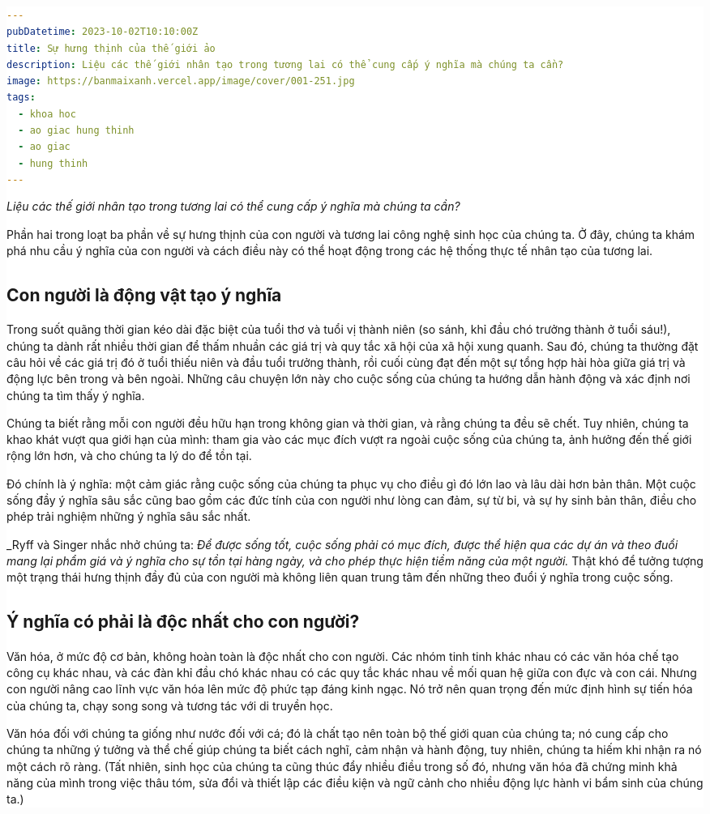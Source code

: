 ```yaml
---
pubDatetime: 2023-10-02T10:10:00Z
title: Sự hưng thịnh của thế giới ảo
description: Liệu các thế giới nhân tạo trong tương lai có thể cung cấp ý nghĩa mà chúng ta cần?
image: https://banmaixanh.vercel.app/image/cover/001-251.jpg
tags:
  - khoa hoc
  - ao giac hung thinh
  - ao giac
  - hung thinh
---
```


_Liệu các thế giới nhân tạo trong tương lai có thể cung cấp ý nghĩa mà chúng ta cần?_

Phần hai trong loạt ba phần về sự hưng thịnh của con người và tương lai công nghệ sinh học của chúng ta. Ở đây, chúng ta khám phá nhu cầu ý nghĩa của con người và cách điều này có thể hoạt động trong các hệ thống thực tế nhân tạo của tương lai.

## Con người là động vật tạo ý nghĩa

Trong suốt quãng thời gian kéo dài đặc biệt của tuổi thơ và tuổi vị thành niên (so sánh, khỉ đầu chó trưởng thành ở tuổi sáu!), chúng ta dành rất nhiều thời gian để thấm nhuần các giá trị và quy tắc xã hội của xã hội xung quanh. Sau đó, chúng ta thường đặt câu hỏi về các giá trị đó ở tuổi thiếu niên và đầu tuổi trưởng thành, rồi cuối cùng đạt đến một sự tổng hợp hài hòa giữa giá trị và động lực bên trong và bên ngoài. Những câu chuyện lớn này cho cuộc sống của chúng ta hướng dẫn hành động và xác định nơi chúng ta tìm thấy ý nghĩa.

Chúng ta biết rằng mỗi con người đều hữu hạn trong không gian và thời gian, và rằng chúng ta đều sẽ chết. Tuy nhiên, chúng ta khao khát vượt qua giới hạn của mình: tham gia vào các mục đích vượt ra ngoài cuộc sống của chúng ta, ảnh hưởng đến thế giới rộng lớn hơn, và cho chúng ta lý do để tồn tại.

Đó chính là ý nghĩa: một cảm giác rằng cuộc sống của chúng ta phục vụ cho điều gì đó lớn lao và lâu dài hơn bản thân. Một cuộc sống đầy ý nghĩa sâu sắc cũng bao gồm các đức tính của con người như lòng can đảm, sự từ bi, và sự hy sinh bản thân, điều cho phép trải nghiệm những ý nghĩa sâu sắc nhất.

_Ryff và Singer nhắc nhở chúng ta: _Để được sống tốt, cuộc sống phải có mục đích, được thể hiện qua các dự án và theo đuổi mang lại phẩm giá và ý nghĩa cho sự tồn tại hàng ngày, và cho phép thực hiện tiềm năng của một người._ Thật khó để tưởng tượng một trạng thái hưng thịnh đầy đủ của con người mà không liên quan trung tâm đến những theo đuổi ý nghĩa trong cuộc sống.

## Ý nghĩa có phải là độc nhất cho con người?

Văn hóa, ở mức độ cơ bản, không hoàn toàn là độc nhất cho con người. Các nhóm tinh tinh khác nhau có các văn hóa chế tạo công cụ khác nhau, và các đàn khỉ đầu chó khác nhau có các quy tắc khác nhau về mối quan hệ giữa con đực và con cái. Nhưng con người nâng cao lĩnh vực văn hóa lên mức độ phức tạp đáng kinh ngạc. Nó trở nên quan trọng đến mức định hình sự tiến hóa của chúng ta, chạy song song và tương tác với di truyền học.

Văn hóa đối với chúng ta giống như nước đối với cá; đó là chất tạo nên toàn bộ thế giới quan của chúng ta; nó cung cấp cho chúng ta những ý tưởng và thể chế giúp chúng ta biết cách nghĩ, cảm nhận và hành động, tuy nhiên, chúng ta hiếm khi nhận ra nó một cách rõ ràng. (Tất nhiên, sinh học của chúng ta cũng thúc đẩy nhiều điều trong số đó, nhưng văn hóa đã chứng minh khả năng của mình trong việc thâu tóm, sửa đổi và thiết lập các điều kiện và ngữ cảnh cho nhiều động lực hành vi bẩm sinh của chúng ta.)

